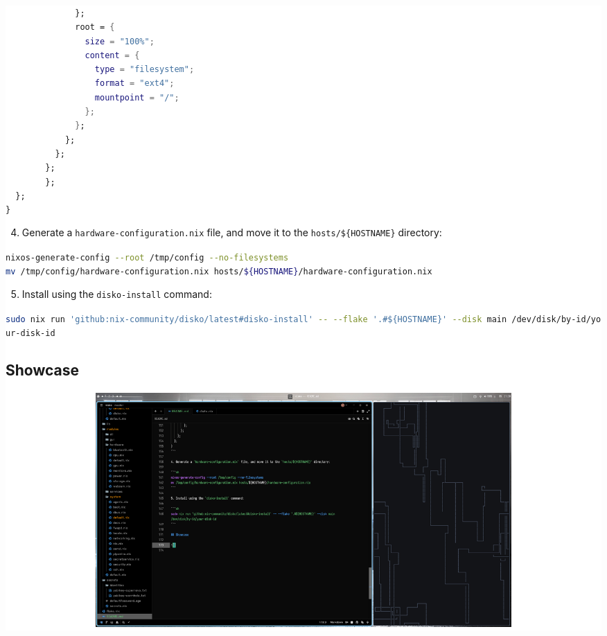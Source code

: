 ```nix
	          };
	          root = {
	            size = "100%";
	            content = {
	              type = "filesystem";
	              format = "ext4";
	              mountpoint = "/";
	            };
	          };
	        };
	      };
	    };
		};
  };
}
```

4. Generate a `hardware-configuration.nix` file, and move it to the `hosts/${HOSTNAME}` directory:

```sh
nixos-generate-config --root /tmp/config --no-filesystems
mv /tmp/config/hardware-configuration.nix hosts/${HOSTNAME}/hardware-configuration.nix
```

5. Install using the `disko-install` command:

```sh
sudo nix run 'github:nix-community/disko/latest#disko-install' -- --flake '.#${HOSTNAME}' --disk main /dev/disk/by-id/your-disk-id
```

## Showcase

<div align="center">
	<img src="./assets/example1.png" alt="Example 1" width="600" />
</div>
